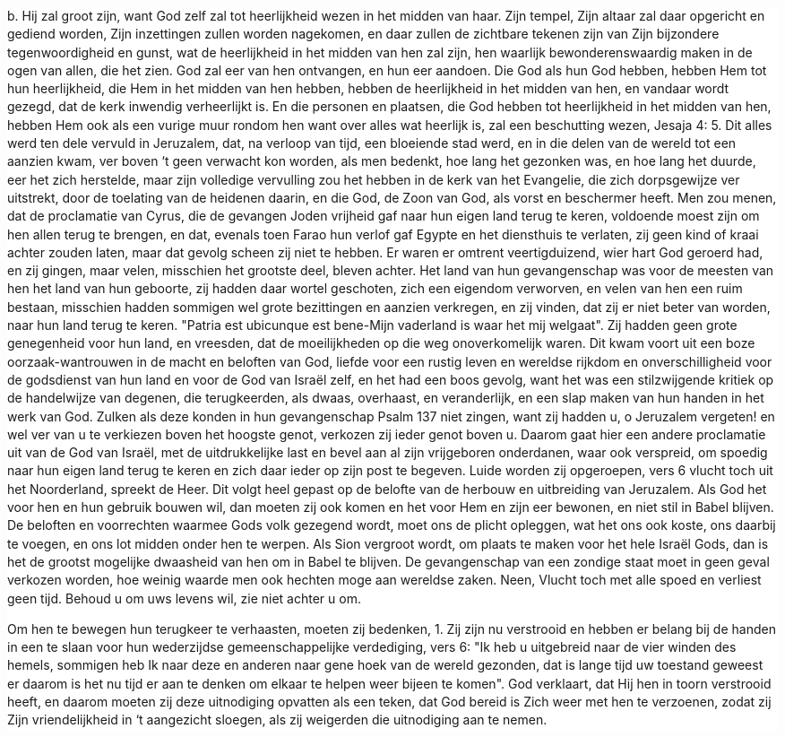 b. Hij zal groot zijn, want God zelf zal tot heerlijkheid wezen in het midden van haar. Zijn tempel, Zijn altaar zal daar opgericht en gediend worden, Zijn inzettingen zullen worden nagekomen, en daar zullen de zichtbare tekenen zijn van Zijn bijzondere tegenwoordigheid en gunst, wat de heerlijkheid in het midden van hen zal zijn, hen waarlijk bewonderenswaardig maken in de ogen van allen, die het zien. God zal eer van hen ontvangen, en hun eer aandoen. Die God als hun God hebben, hebben Hem tot hun heerlijkheid, die Hem in het midden van hen hebben, hebben de heerlijkheid in het midden van hen, en vandaar wordt gezegd, dat de kerk inwendig verheerlijkt is. En die personen en plaatsen, die God hebben tot heerlijkheid in het midden van hen, hebben Hem ook als een vurige muur rondom hen want over alles wat heerlijk is, zal een beschutting wezen, Jesaja 4: 5. 
Dit alles werd ten dele vervuld in Jeruzalem, dat, na verloop van tijd, een bloeiende stad werd, en in die delen van de wereld tot een aanzien kwam, ver boven ‘t geen verwacht kon worden, als men bedenkt, hoe lang het gezonken was, en hoe lang het duurde, eer het zich herstelde, maar zijn volledige vervulling zou het hebben in de kerk van het Evangelie, die zich dorpsgewijze ver uitstrekt, door de toelating van de heidenen daarin, en die God, de Zoon van God, als vorst en beschermer heeft. Men zou menen, dat de proclamatie van Cyrus, die de gevangen Joden vrijheid gaf naar hun eigen land terug te keren, voldoende moest zijn om hen allen terug te brengen, en dat, evenals toen Farao hun verlof gaf Egypte en het diensthuis te verlaten, zij geen kind of kraai achter zouden laten, maar dat gevolg scheen zij niet te hebben. Er waren er omtrent veertigduizend, wier hart God geroerd had, en zij gingen, maar velen, misschien het grootste deel, bleven achter. Het land van hun gevangenschap was voor de meesten van hen het land van hun geboorte, zij hadden daar wortel geschoten, zich een eigendom verworven, en velen van hen een ruim bestaan, misschien hadden sommigen wel grote bezittingen en aanzien verkregen, en zij vinden, dat zij er niet beter van worden, naar hun land terug te keren. "Patria est ubicunque est bene-Mijn vaderland is waar het mij welgaat". 
Zij hadden geen grote genegenheid voor hun land, en vreesden, dat de moeilijkheden op die weg onoverkomelijk waren. Dit kwam voort uit een boze oorzaak-wantrouwen in de macht en beloften van God, liefde voor een rustig leven en wereldse rijkdom en onverschilligheid voor de godsdienst van hun land en voor de God van Israël zelf, en het had een boos gevolg, want het was een stilzwijgende kritiek op de handelwijze van degenen, die terugkeerden, als dwaas, overhaast, en veranderlijk, en een slap maken van hun handen in het werk van God. Zulken als deze konden in hun gevangenschap Psalm 137 niet zingen, want zij hadden u, o Jeruzalem vergeten! en wel ver van u te verkiezen boven het hoogste genot, verkozen zij ieder genot boven u. Daarom gaat hier een andere proclamatie uit van de God van Israël, met de uitdrukkelijke last en bevel aan al zijn vrijgeboren onderdanen, waar ook verspreid, om spoedig naar hun eigen land terug te keren en zich daar ieder op zijn post te begeven. Luide worden zij opgeroepen, vers 6 vlucht toch uit het Noorderland, spreekt de Heer. Dit volgt heel gepast op de belofte van de herbouw en uitbreiding van Jeruzalem. Als God het voor hen en hun gebruik bouwen wil, dan moeten zij ook komen en het voor Hem en zijn eer bewonen, en niet stil in Babel blijven. De beloften en voorrechten waarmee Gods volk gezegend wordt, moet ons de plicht opleggen, wat het ons ook koste, ons daarbij te voegen, en ons lot midden onder hen te werpen. Als Sion vergroot wordt, om plaats te maken voor het hele Israël Gods, dan is het de grootst mogelijke dwaasheid van hen om in Babel te blijven. De gevangenschap van een zondige staat moet in geen geval verkozen worden, hoe weinig waarde men ook hechten moge aan wereldse zaken. Neen, Vlucht toch met alle spoed en verliest geen tijd. Behoud u om uws levens wil, zie niet achter u om. 

Om hen te bewegen hun terugkeer te verhaasten, moeten zij bedenken, 
1\. Zij zijn nu verstrooid en hebben er belang bij de handen in een te slaan voor hun wederzijdse gemeenschappelijke verdediging, vers 6: "Ik heb u uitgebreid naar de vier winden des hemels, sommigen heb Ik naar deze en anderen naar gene hoek van de wereld gezonden, dat is lange tijd uw toestand geweest er daarom is het nu tijd er aan te denken om elkaar te helpen weer bijeen te komen". God verklaart, dat Hij hen in toorn verstrooid heeft, en daarom moeten zij deze uitnodiging opvatten als een teken, dat God bereid is Zich weer met hen te verzoenen, zodat zij Zijn vriendelijkheid in ‘t aangezicht sloegen, als zij weigerden die uitnodiging aan te nemen.
